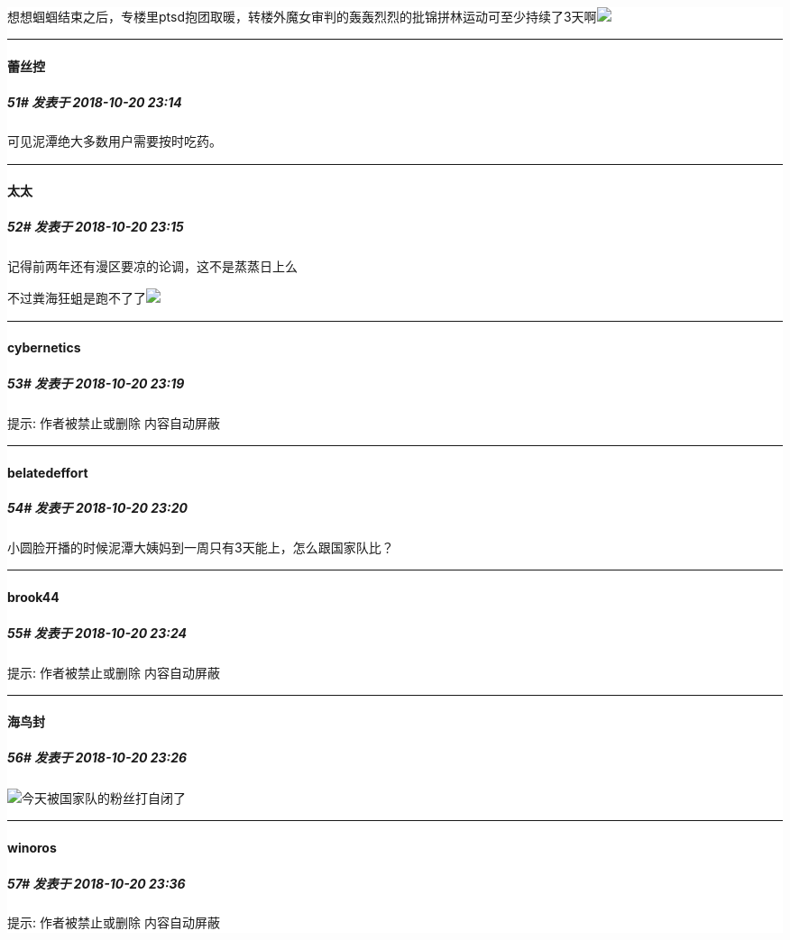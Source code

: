 想想蝈蝈结束之后，专楼里ptsd抱团取暖，转楼外魔女审判的轰轰烈烈的批锦拼林运动可至少持续了3天啊<img src="https://static.saraba1st.com/image/smiley/face2017/066.png" referrerpolicy="no-referrer">

*****

####  蕾丝控  
##### 51#       发表于 2018-10-20 23:14

可见泥潭绝大多数用户需要按时吃药。

*****

####  太太  
##### 52#       发表于 2018-10-20 23:15

记得前两年还有漫区要凉的论调，这不是蒸蒸日上么

不过粪海狂蛆是跑不了了<img src="https://static.saraba1st.com/image/smiley/face2017/067.png" referrerpolicy="no-referrer">

*****

####  cybernetics  
##### 53#       发表于 2018-10-20 23:19

提示: 作者被禁止或删除 内容自动屏蔽

*****

####  belatedeffort  
##### 54#       发表于 2018-10-20 23:20

小圆脸开播的时候泥潭大姨妈到一周只有3天能上，怎么跟国家队比？

*****

####  brook44  
##### 55#       发表于 2018-10-20 23:24

提示: 作者被禁止或删除 内容自动屏蔽

*****

####  海鸟封  
##### 56#       发表于 2018-10-20 23:26

<img src="https://static.saraba1st.com/image/smiley/face2017/001.png" referrerpolicy="no-referrer">今天被国家队的粉丝打自闭了

*****

####  winoros  
##### 57#       发表于 2018-10-20 23:36

提示: 作者被禁止或删除 内容自动屏蔽
